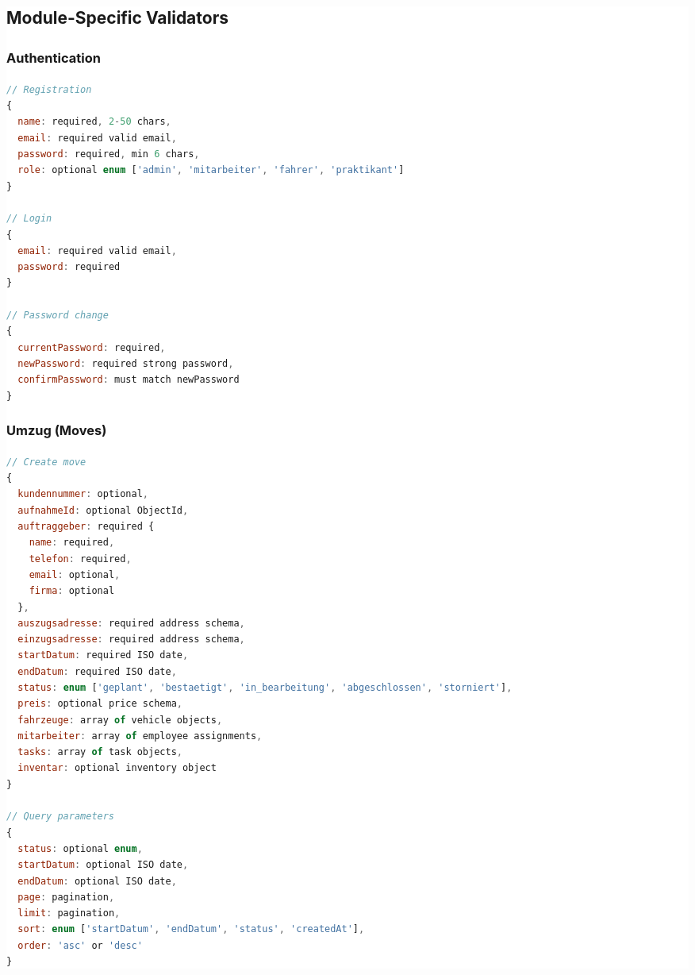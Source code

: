 ## Module-Specific Validators

### Authentication

```javascript
// Registration
{
  name: required, 2-50 chars,
  email: required valid email,
  password: required, min 6 chars,
  role: optional enum ['admin', 'mitarbeiter', 'fahrer', 'praktikant']
}

// Login
{
  email: required valid email,
  password: required
}

// Password change
{
  currentPassword: required,
  newPassword: required strong password,
  confirmPassword: must match newPassword
}
```

### Umzug (Moves)

```javascript
// Create move
{
  kundennummer: optional,
  aufnahmeId: optional ObjectId,
  auftraggeber: required {
    name: required,
    telefon: required,
    email: optional,
    firma: optional
  },
  auszugsadresse: required address schema,
  einzugsadresse: required address schema,
  startDatum: required ISO date,
  endDatum: required ISO date,
  status: enum ['geplant', 'bestaetigt', 'in_bearbeitung', 'abgeschlossen', 'storniert'],
  preis: optional price schema,
  fahrzeuge: array of vehicle objects,
  mitarbeiter: array of employee assignments,
  tasks: array of task objects,
  inventar: optional inventory object
}

// Query parameters
{
  status: optional enum,
  startDatum: optional ISO date,
  endDatum: optional ISO date,
  page: pagination,
  limit: pagination,
  sort: enum ['startDatum', 'endDatum', 'status', 'createdAt'],
  order: 'asc' or 'desc'
}
```
